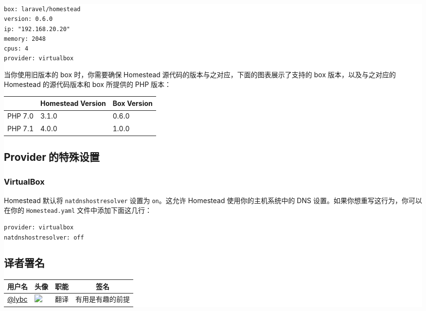 	box: laravel/homestead
    version: 0.6.0
    ip: "192.168.20.20"
    memory: 2048
    cpus: 4
    provider: virtualbox

当你使用旧版本的 box 时，你需要确保 Homestead 源代码的版本与之对应，下面的图表展示了支持的 box 版本，以及与之对应的 Homestead 的源代码版本和 box 所提供的 PHP 版本：

|         | Homestead Version | Box Version |
|---------|-------------------|-------------|
| PHP 7.0 |       3.1.0       |    0.6.0    |
| PHP 7.1 |       4.0.0       |    1.0.0    |

<a name="provider-specific-settings"></a>
## Provider 的特殊设置

<a name="provider-specific-virtualbox"></a>
### VirtualBox

Homestead 默认将 `natdnshostresolver` 设置为 `on`。这允许 Homestead 使用你的主机系统中的 DNS 设置。如果你想重写这行为，你可以在你的 `Homestead.yaml` 文件中添加下面这几行：

    provider: virtualbox
    natdnshostresolver: off

## 译者署名

| 用户名 | 头像 | 职能 | 签名 |
|---|---|---|---|
| [@lybc](https://laravel-china.org/users/1232)  | <img class="avatar-66 rm-style" src="https://dn-phphub.qbox.me/uploads/avatars/1232_1469434413.jpg?imageView2/1/w/100/h/100">  |  翻译  | 有用是有趣的前提  |